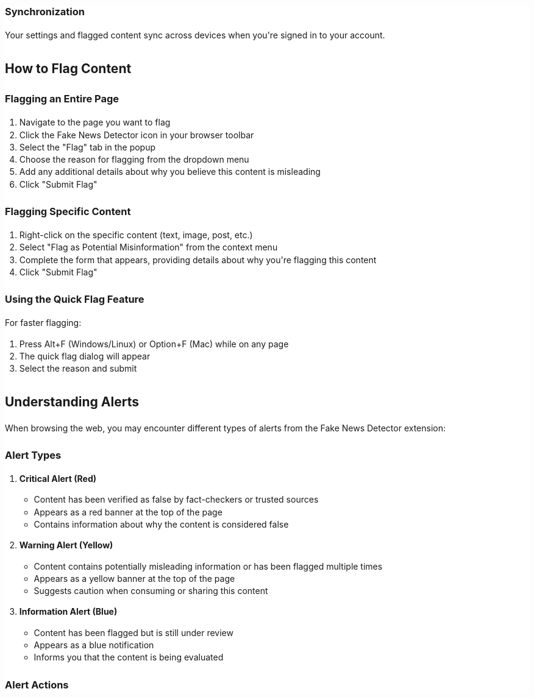 ### Synchronization

Your settings and flagged content sync across devices when you're signed in to your account.

## How to Flag Content

### Flagging an Entire Page

1. Navigate to the page you want to flag
2. Click the Fake News Detector icon in your browser toolbar
3. Select the "Flag" tab in the popup
4. Choose the reason for flagging from the dropdown menu
5. Add any additional details about why you believe this content is misleading
6. Click "Submit Flag"

### Flagging Specific Content

1. Right-click on the specific content (text, image, post, etc.)
2. Select "Flag as Potential Misinformation" from the context menu
3. Complete the form that appears, providing details about why you're flagging this content
4. Click "Submit Flag"

### Using the Quick Flag Feature

For faster flagging:
1. Press Alt+F (Windows/Linux) or Option+F (Mac) while on any page
2. The quick flag dialog will appear
3. Select the reason and submit

## Understanding Alerts

When browsing the web, you may encounter different types of alerts from the Fake News Detector extension:

### Alert Types

1. **Critical Alert (Red)**
   - Content has been verified as false by fact-checkers or trusted sources
   - Appears as a red banner at the top of the page
   - Contains information about why the content is considered false

2. **Warning Alert (Yellow)**
   - Content contains potentially misleading information or has been flagged multiple times
   - Appears as a yellow banner at the top of the page
   - Suggests caution when consuming or sharing this content

3. **Information Alert (Blue)**
   - Content has been flagged but is still under review
   - Appears as a blue notification
   - Informs you that the content is being evaluated

### Alert Actions
